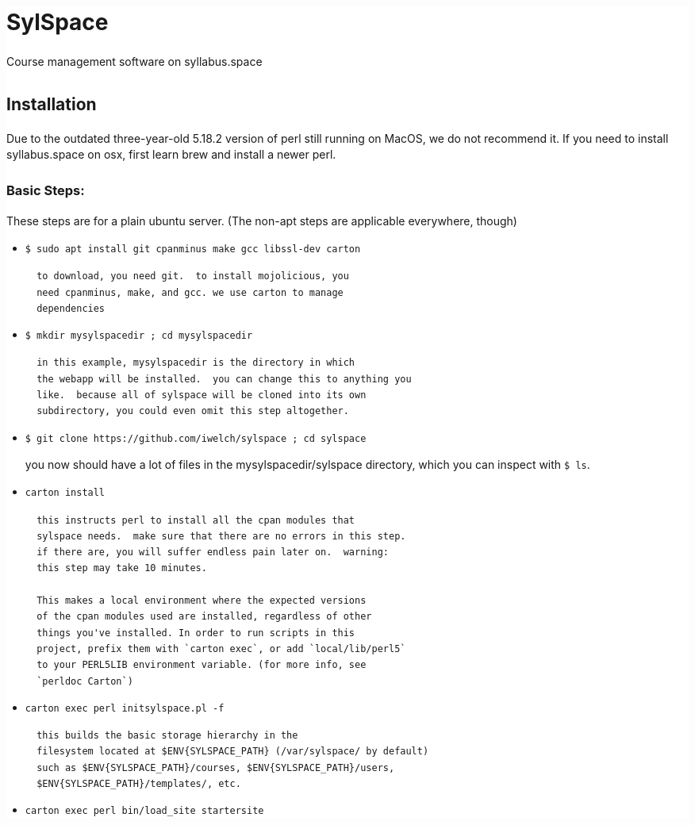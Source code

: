 # SylSpace
Course management software on syllabus.space


## Installation

Due to the outdated three-year-old 5.18.2 version of perl still
running on MacOS, we do not recommend it.  If you need to install
syllabus.space on osx, first learn brew and install a newer perl.

### Basic Steps:

These steps are for a plain ubuntu server. (The non-apt steps are
applicable everywhere, though)

* `$ sudo apt install git cpanminus make gcc libssl-dev carton`

        to download, you need git.  to install mojolicious, you
        need cpanminus, make, and gcc. we use carton to manage
        dependencies

* `$ mkdir mysylspacedir ; cd mysylspacedir`

        in this example, mysylspacedir is the directory in which
        the webapp will be installed.  you can change this to anything you
        like.  because all of sylspace will be cloned into its own
        subdirectory, you could even omit this step altogether.

* `$ git clone https://github.com/iwelch/sylspace ; cd sylspace`

	you now should have a lot of files in the mysylspacedir/sylspace directory, which you can inspect with `$ ls`.

* `carton install`

        this instructs perl to install all the cpan modules that
        sylspace needs.  make sure that there are no errors in this step.
        if there are, you will suffer endless pain later on.  warning:
        this step may take 10 minutes.

        This makes a local environment where the expected versions
        of the cpan modules used are installed, regardless of other
        things you've installed. In order to run scripts in this
        project, prefix them with `carton exec`, or add `local/lib/perl5`
        to your PERL5LIB environment variable. (for more info, see
        `perldoc Carton`)

* `carton exec perl initsylspace.pl -f`

        this builds the basic storage hierarchy in the
        filesystem located at $ENV{SYLSPACE_PATH} (/var/sylspace/ by default)
        such as $ENV{SYLSPACE_PATH}/courses, $ENV{SYLSPACE_PATH}/users,
        $ENV{SYLSPACE_PATH}/templates/, etc.

* `carton exec perl bin/load_site startersite`
	